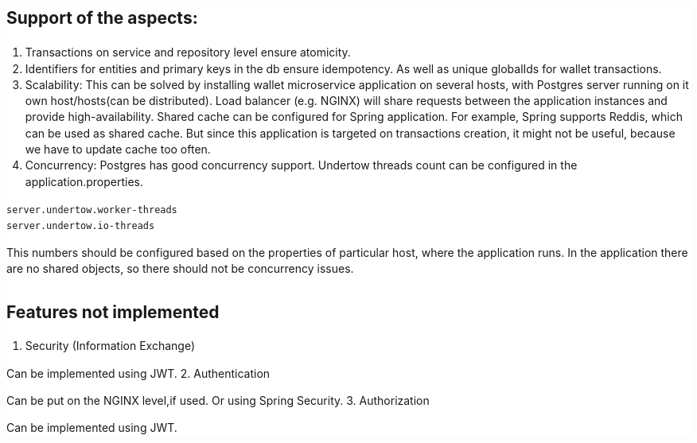 ## Support of the aspects:

1. Transactions on service and repository level ensure atomicity.
2. Identifiers for entities and primary keys in the db ensure idempotency.
As well as unique globalIds for wallet transactions.
3. Scalability: This can be solved by installing wallet microservice application on several hosts,
with Postgres server running on it own host/hosts(can be distributed).
Load balancer (e.g. NGINX) will share requests between the application instances and provide high-availability.
Shared cache can be configured for Spring application. For example,
Spring supports Reddis, which can be used as shared cache.
But since this application is targeted on transactions creation, it might not be useful,
because we have to update cache too often.
4. Concurrency:
Postgres has good concurrency support.
Undertow threads count can be configured in the application.properties.
```
server.undertow.worker-threads
server.undertow.io-threads
```
This numbers should be configured based on the properties of particular host, where the application runs.
In the application there are no shared objects, so there should not be concurrency issues.

## Features not implemented
1. Security (Information Exchange)

Can be implemented using JWT.
2. Authentication

Can be put on the NGINX level,if used.
Or using Spring Security.
3. Authorization

Can be implemented using JWT.
